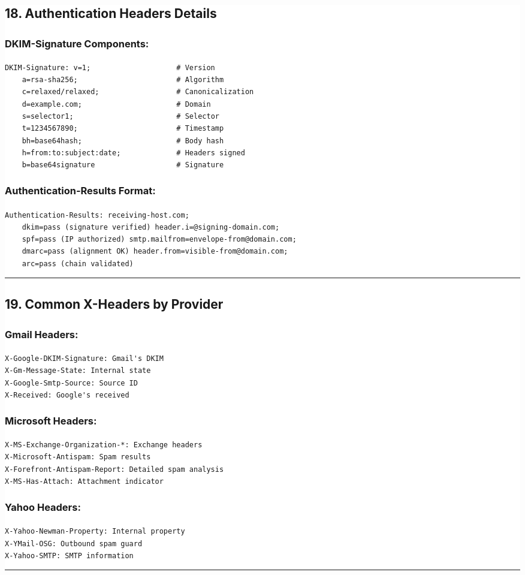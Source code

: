 
## 18. Authentication Headers Details

### DKIM-Signature Components:
```
DKIM-Signature: v=1;                    # Version
    a=rsa-sha256;                       # Algorithm
    c=relaxed/relaxed;                  # Canonicalization
    d=example.com;                      # Domain
    s=selector1;                        # Selector
    t=1234567890;                       # Timestamp
    bh=base64hash;                      # Body hash
    h=from:to:subject:date;             # Headers signed
    b=base64signature                   # Signature
```

### Authentication-Results Format:
```
Authentication-Results: receiving-host.com;
    dkim=pass (signature verified) header.i=@signing-domain.com;
    spf=pass (IP authorized) smtp.mailfrom=envelope-from@domain.com;
    dmarc=pass (alignment OK) header.from=visible-from@domain.com;
    arc=pass (chain validated)
```

---

## 19. Common X-Headers by Provider

### Gmail Headers:
```
X-Google-DKIM-Signature: Gmail's DKIM
X-Gm-Message-State: Internal state
X-Google-Smtp-Source: Source ID
X-Received: Google's received
```

### Microsoft Headers:
```
X-MS-Exchange-Organization-*: Exchange headers
X-Microsoft-Antispam: Spam results
X-Forefront-Antispam-Report: Detailed spam analysis
X-MS-Has-Attach: Attachment indicator
```

### Yahoo Headers:
```
X-Yahoo-Newman-Property: Internal property
X-YMail-OSG: Outbound spam guard
X-Yahoo-SMTP: SMTP information
```

---